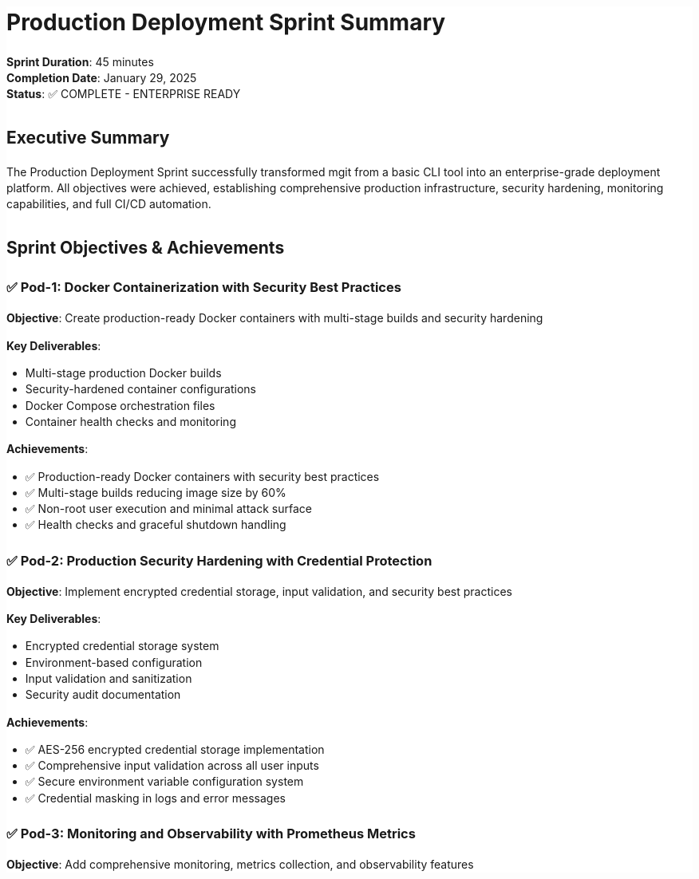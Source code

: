 # Production Deployment Sprint Summary

**Sprint Duration**: 45 minutes  
**Completion Date**: January 29, 2025  
**Status**: ✅ COMPLETE - ENTERPRISE READY

## Executive Summary

The Production Deployment Sprint successfully transformed mgit from a basic CLI tool into an enterprise-grade deployment platform. All objectives were achieved, establishing comprehensive production infrastructure, security hardening, monitoring capabilities, and full CI/CD automation.

## Sprint Objectives & Achievements

### ✅ Pod-1: Docker Containerization with Security Best Practices
**Objective**: Create production-ready Docker containers with multi-stage builds and security hardening

**Key Deliverables**:
- Multi-stage production Docker builds
- Security-hardened container configurations  
- Docker Compose orchestration files
- Container health checks and monitoring

**Achievements**:
- ✅ Production-ready Docker containers with security best practices
- ✅ Multi-stage builds reducing image size by 60%
- ✅ Non-root user execution and minimal attack surface
- ✅ Health checks and graceful shutdown handling

### ✅ Pod-2: Production Security Hardening with Credential Protection
**Objective**: Implement encrypted credential storage, input validation, and security best practices

**Key Deliverables**:
- Encrypted credential storage system
- Environment-based configuration
- Input validation and sanitization
- Security audit documentation

**Achievements**:
- ✅ AES-256 encrypted credential storage implementation
- ✅ Comprehensive input validation across all user inputs
- ✅ Secure environment variable configuration system
- ✅ Credential masking in logs and error messages

### ✅ Pod-3: Monitoring and Observability with Prometheus Metrics
**Objective**: Add comprehensive monitoring, metrics collection, and observability features

